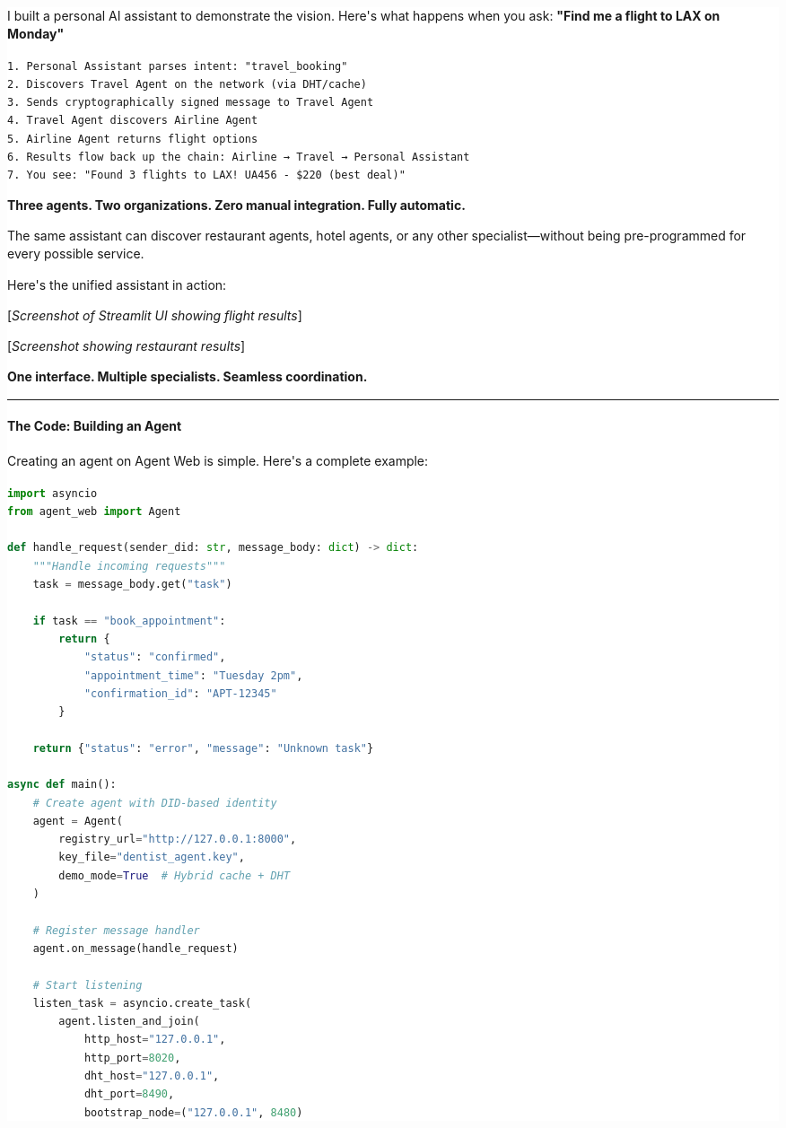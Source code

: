 I built a personal AI assistant to demonstrate the vision. Here's what happens when you ask: **"Find me a flight to LAX on Monday"**

```
1. Personal Assistant parses intent: "travel_booking"
2. Discovers Travel Agent on the network (via DHT/cache)
3. Sends cryptographically signed message to Travel Agent
4. Travel Agent discovers Airline Agent
5. Airline Agent returns flight options
6. Results flow back up the chain: Airline → Travel → Personal Assistant
7. You see: "Found 3 flights to LAX! UA456 - $220 (best deal)"
```

**Three agents. Two organizations. Zero manual integration. Fully automatic.**

The same assistant can discover restaurant agents, hotel agents, or any other specialist—without being pre-programmed for every possible service.

Here's the unified assistant in action:

[*Screenshot of Streamlit UI showing flight results*]

[*Screenshot showing restaurant results*]

**One interface. Multiple specialists. Seamless coordination.**

---

#### The Code: Building an Agent

Creating an agent on Agent Web is simple. Here's a complete example:

```python
import asyncio
from agent_web import Agent

def handle_request(sender_did: str, message_body: dict) -> dict:
    """Handle incoming requests"""
    task = message_body.get("task")

    if task == "book_appointment":
        return {
            "status": "confirmed",
            "appointment_time": "Tuesday 2pm",
            "confirmation_id": "APT-12345"
        }

    return {"status": "error", "message": "Unknown task"}

async def main():
    # Create agent with DID-based identity
    agent = Agent(
        registry_url="http://127.0.0.1:8000",
        key_file="dentist_agent.key",
        demo_mode=True  # Hybrid cache + DHT
    )

    # Register message handler
    agent.on_message(handle_request)

    # Start listening
    listen_task = asyncio.create_task(
        agent.listen_and_join(
            http_host="127.0.0.1",
            http_port=8020,
            dht_host="127.0.0.1",
            dht_port=8490,
            bootstrap_node=("127.0.0.1", 8480)
```